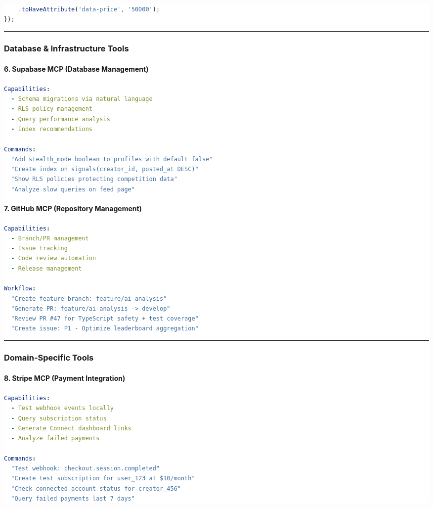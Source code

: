```typescript
    .toHaveAttribute('data-price', '50000');
});
```

---

### Database & Infrastructure Tools

#### 6. **Supabase MCP** (Database Management)
```yaml
Capabilities:
  - Schema migrations via natural language
  - RLS policy management
  - Query performance analysis
  - Index recommendations
  
Commands:
  "Add stealth_mode boolean to profiles with default false"
  "Create index on signals(creator_id, posted_at DESC)"
  "Show RLS policies protecting competition data"
  "Analyze slow queries on feed page"
```

#### 7. **GitHub MCP** (Repository Management)
```yaml
Capabilities:
  - Branch/PR management
  - Issue tracking
  - Code review automation
  - Release management
  
Workflow:
  "Create feature branch: feature/ai-analysis"
  "Generate PR: feature/ai-analysis -> develop"
  "Review PR #47 for TypeScript safety + test coverage"
  "Create issue: P1 - Optimize leaderboard aggregation"
```

---

### Domain-Specific Tools

#### 8. **Stripe MCP** (Payment Integration)
```yaml
Capabilities:
  - Test webhook events locally
  - Query subscription status
  - Generate Connect dashboard links
  - Analyze failed payments
  
Commands:
  "Test webhook: checkout.session.completed"
  "Create test subscription for user_123 at $10/month"
  "Check connected account status for creator_456"
  "Query failed payments last 7 days"
```
